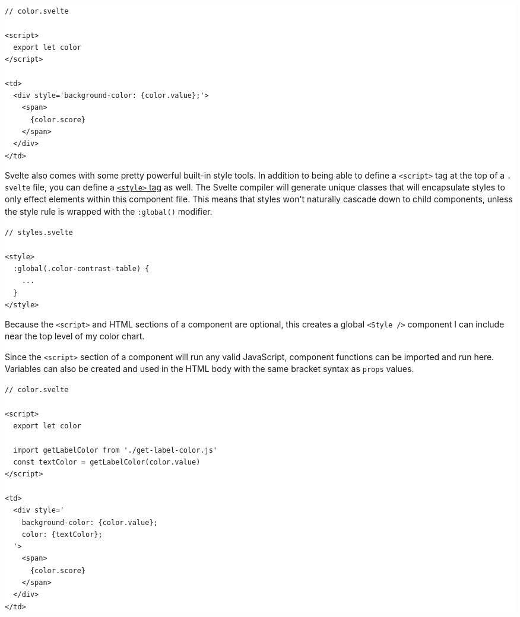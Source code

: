   ```svelte
  // color.svelte

  <script>
    export let color
  </script>

  <td>
    <div style='background-color: {color.value};'>
      <span>
        {color.score}
      </span>
    </div>
  </td>
  ```
  
  Svelte also comes with some pretty powerful built-in style tools. In addition to being able to define a `<script>` tag at the top of a `.svelte` file, you can define a [`<style>` tag](https://svelte.dev/docs#style) as well. The Svelte compiler will generate unique classes that will encapsulate styles to only effect elements within this component file. This means that styles won't naturally cascade down to child components, unless the style rule is wrapped with the `:global()` modifier.

  ```svelte
  // styles.svelte

  <style>
    :global(.color-contrast-table) {
      ...
    }
  </style>
  ```

  Because the `<script>` and HTML sections of a component are optional, this creates a global `<Style />` component I can include near the top level of my color chart.

  Since the `<script>` section of a component will run any valid JavaScript, component functions can be imported and run here. Variables can also be created and used in the HTML body with the same bracket syntax as `props` values.

  ```svelte
  // color.svelte

  <script>
    export let color

    import getLabelColor from './get-label-color.js'
    const textColor = getLabelColor(color.value)
  </script>

  <td>
    <div style='
      background-color: {color.value};
      color: {textColor};
    '>
      <span>
        {color.score}
      </span>
    </div>
  </td>
  ```
